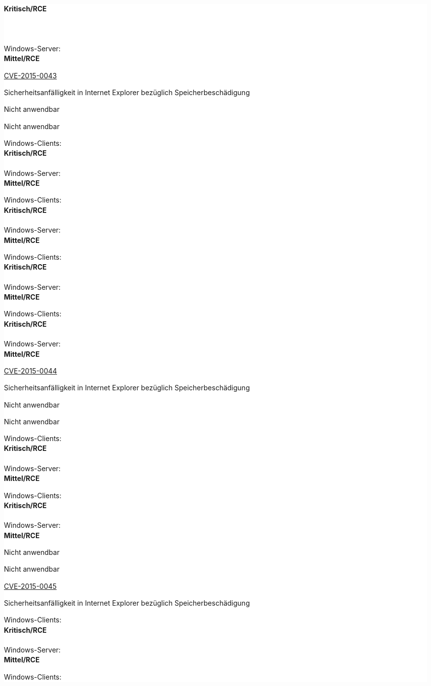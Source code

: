 <strong>Kritisch/RCE<br />  
</strong><br />  
Windows-Server:<br />
<strong>Mittel/RCE</strong></p></td>
</tr>
<tr class="even">
<td style="border:1px solid black;"><p><a href="http://www.cve.mitre.org/cgi-bin/cvename.cgi?name=cve-2015-0043">CVE-2015-0043</a></p></td>
<td style="border:1px solid black;"><p>Sicherheitsanfälligkeit in Internet Explorer bezüglich Speicherbeschädigung</p></td>
<td style="border:1px solid black;"><p>Nicht anwendbar</p></td>
<td style="border:1px solid black;"><p>Nicht anwendbar</p></td>
<td style="border:1px solid black;"><p>Windows-Clients:<br />
<strong>Kritisch/RCE<br />  
</strong><br />  
Windows-Server:<br />
<strong>Mittel/RCE</strong></p></td>
<td style="border:1px solid black;"><p>Windows-Clients:<br />
<strong>Kritisch/RCE<br />  
</strong><br />  
Windows-Server:<br />
<strong>Mittel/RCE</strong></p></td>
<td style="border:1px solid black;"><p>Windows-Clients:<br />
<strong>Kritisch/RCE<br />  
</strong><br />  
Windows-Server:<br />
<strong>Mittel/RCE</strong></p></td>
<td style="border:1px solid black;"><p>Windows-Clients:<br />
<strong>Kritisch/RCE<br />  
</strong><br />  
Windows-Server:<br />
<strong>Mittel/RCE</strong></p></td>
</tr>
<tr class="odd">
<td style="border:1px solid black;"><p><a href="http://www.cve.mitre.org/cgi-bin/cvename.cgi?name=cve-2015-0044">CVE-2015-0044</a></p></td>
<td style="border:1px solid black;"><p>Sicherheitsanfälligkeit in Internet Explorer bezüglich Speicherbeschädigung</p></td>
<td style="border:1px solid black;"><p>Nicht anwendbar</p></td>
<td style="border:1px solid black;"><p>Nicht anwendbar</p></td>
<td style="border:1px solid black;"><p>Windows-Clients:<br />
<strong>Kritisch/RCE<br />  
</strong><br />  
Windows-Server:<br />
<strong>Mittel/RCE</strong></p></td>
<td style="border:1px solid black;"><p>Windows-Clients:<br />
<strong>Kritisch/RCE<br />  
</strong><br />  
Windows-Server:<br />
<strong>Mittel/RCE</strong></p></td>
<td style="border:1px solid black;"><p>Nicht anwendbar</p></td>
<td style="border:1px solid black;"><p>Nicht anwendbar</p></td>
</tr>  
<tr class="even">
<td style="border:1px solid black;"><p><a href="http://www.cve.mitre.org/cgi-bin/cvename.cgi?name=cve-2015-0045">CVE-2015-0045</a></p></td>
<td style="border:1px solid black;"><p>Sicherheitsanfälligkeit in Internet Explorer bezüglich Speicherbeschädigung</p></td>
<td style="border:1px solid black;"><p>Windows-Clients:<br />
<strong>Kritisch/RCE<br />  
</strong><br />  
Windows-Server:<br />
<strong>Mittel/RCE</strong></p></td>
<td style="border:1px solid black;"><p>Windows-Clients:<br />
